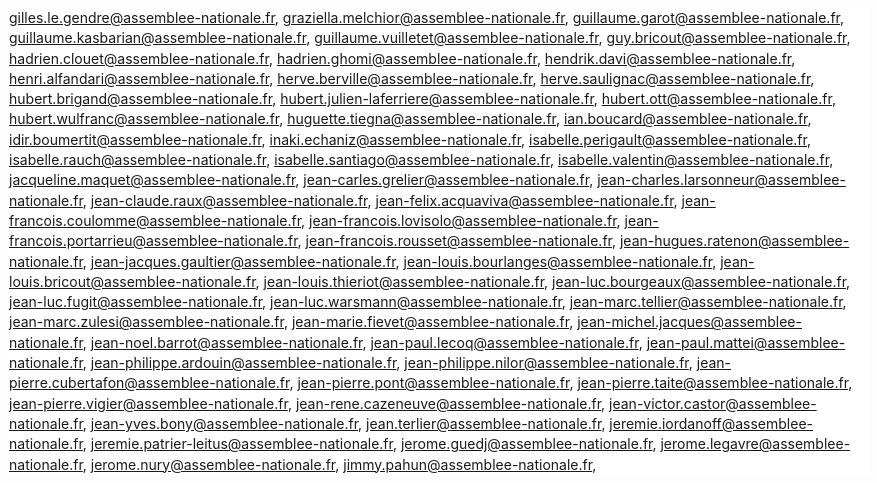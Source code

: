 gilles.le.gendre@assemblee-nationale.fr,
graziella.melchior@assemblee-nationale.fr,
guillaume.garot@assemblee-nationale.fr,
guillaume.kasbarian@assemblee-nationale.fr,
guillaume.vuilletet@assemblee-nationale.fr,
guy.bricout@assemblee-nationale.fr,
hadrien.clouet@assemblee-nationale.fr,
hadrien.ghomi@assemblee-nationale.fr,
hendrik.davi@assemblee-nationale.fr,
henri.alfandari@assemblee-nationale.fr,
herve.berville@assemblee-nationale.fr,
herve.saulignac@assemblee-nationale.fr,
hubert.brigand@assemblee-nationale.fr,
hubert.julien-laferriere@assemblee-nationale.fr,
hubert.ott@assemblee-nationale.fr,
hubert.wulfranc@assemblee-nationale.fr,
huguette.tiegna@assemblee-nationale.fr,
ian.boucard@assemblee-nationale.fr,
idir.boumertit@assemblee-nationale.fr,
inaki.echaniz@assemblee-nationale.fr,
isabelle.perigault@assemblee-nationale.fr,
isabelle.rauch@assemblee-nationale.fr,
isabelle.santiago@assemblee-nationale.fr,
isabelle.valentin@assemblee-nationale.fr,
jacqueline.maquet@assemblee-nationale.fr,
jean-carles.grelier@assemblee-nationale.fr,
jean-charles.larsonneur@assemblee-nationale.fr,
jean-claude.raux@assemblee-nationale.fr,
jean-felix.acquaviva@assemblee-nationale.fr,
jean-francois.coulomme@assemblee-nationale.fr,
jean-francois.lovisolo@assemblee-nationale.fr,
jean-francois.portarrieu@assemblee-nationale.fr,
jean-francois.rousset@assemblee-nationale.fr,
jean-hugues.ratenon@assemblee-nationale.fr,
jean-jacques.gaultier@assemblee-nationale.fr,
jean-louis.bourlanges@assemblee-nationale.fr,
jean-louis.bricout@assemblee-nationale.fr,
jean-louis.thieriot@assemblee-nationale.fr,
jean-luc.bourgeaux@assemblee-nationale.fr,
jean-luc.fugit@assemblee-nationale.fr,
jean-luc.warsmann@assemblee-nationale.fr,
jean-marc.tellier@assemblee-nationale.fr,
jean-marc.zulesi@assemblee-nationale.fr,
jean-marie.fievet@assemblee-nationale.fr,
jean-michel.jacques@assemblee-nationale.fr,
jean-noel.barrot@assemblee-nationale.fr,
jean-paul.lecoq@assemblee-nationale.fr,
jean-paul.mattei@assemblee-nationale.fr,
jean-philippe.ardouin@assemblee-nationale.fr,
jean-philippe.nilor@assemblee-nationale.fr,
jean-pierre.cubertafon@assemblee-nationale.fr,
jean-pierre.pont@assemblee-nationale.fr,
jean-pierre.taite@assemblee-nationale.fr,
jean-pierre.vigier@assemblee-nationale.fr,
jean-rene.cazeneuve@assemblee-nationale.fr,
jean-victor.castor@assemblee-nationale.fr,
jean-yves.bony@assemblee-nationale.fr,
jean.terlier@assemblee-nationale.fr,
jeremie.iordanoff@assemblee-nationale.fr,
jeremie.patrier-leitus@assemblee-nationale.fr,
jerome.guedj@assemblee-nationale.fr,
jerome.legavre@assemblee-nationale.fr,
jerome.nury@assemblee-nationale.fr,
jimmy.pahun@assemblee-nationale.fr,